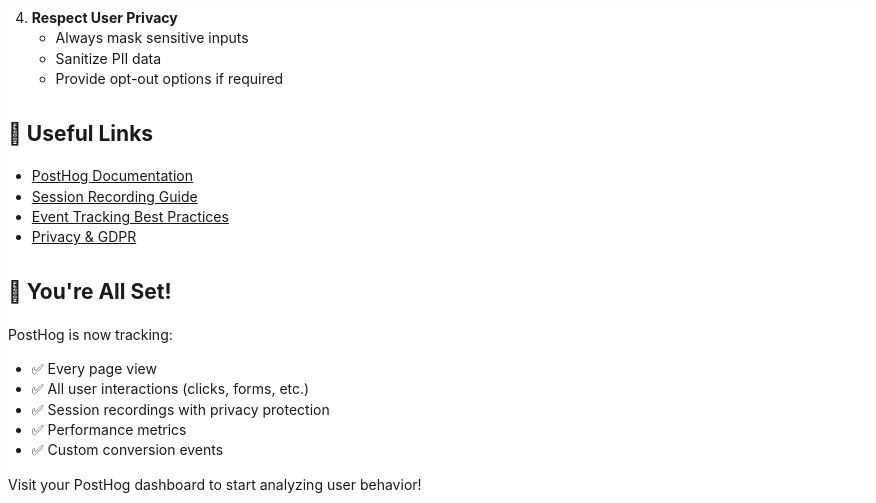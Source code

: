 4. **Respect User Privacy**
   - Always mask sensitive inputs
   - Sanitize PII data
   - Provide opt-out options if required

## 🔗 Useful Links

- [PostHog Documentation](https://posthog.com/docs)
- [Session Recording Guide](https://posthog.com/docs/session-replay)
- [Event Tracking Best Practices](https://posthog.com/docs/product-analytics/capture-events)
- [Privacy & GDPR](https://posthog.com/docs/privacy)

## 🎉 You're All Set!

PostHog is now tracking:
- ✅ Every page view
- ✅ All user interactions (clicks, forms, etc.)
- ✅ Session recordings with privacy protection
- ✅ Performance metrics
- ✅ Custom conversion events

Visit your PostHog dashboard to start analyzing user behavior!
